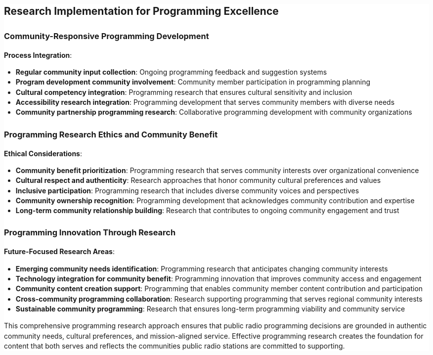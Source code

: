 ## Research Implementation for Programming Excellence

### Community-Responsive Programming Development
**Process Integration**:
- **Regular community input collection**: Ongoing programming feedback and suggestion systems
- **Program development community involvement**: Community member participation in programming planning
- **Cultural competency integration**: Programming research that ensures cultural sensitivity and inclusion
- **Accessibility research integration**: Programming development that serves community members with diverse needs
- **Community partnership programming research**: Collaborative programming development with community organizations

### Programming Research Ethics and Community Benefit
**Ethical Considerations**:
- **Community benefit prioritization**: Programming research that serves community interests over organizational convenience
- **Cultural respect and authenticity**: Research approaches that honor community cultural preferences and values
- **Inclusive participation**: Programming research that includes diverse community voices and perspectives
- **Community ownership recognition**: Programming development that acknowledges community contribution and expertise
- **Long-term community relationship building**: Research that contributes to ongoing community engagement and trust

### Programming Innovation Through Research
**Future-Focused Research Areas**:
- **Emerging community needs identification**: Programming research that anticipates changing community interests
- **Technology integration for community benefit**: Programming innovation that improves community access and engagement
- **Community content creation support**: Programming that enables community member content contribution and participation
- **Cross-community programming collaboration**: Research supporting programming that serves regional community interests
- **Sustainable community programming**: Research that ensures long-term programming viability and community service

This comprehensive programming research approach ensures that public radio programming decisions are grounded in authentic community needs, cultural preferences, and mission-aligned service. Effective programming research creates the foundation for content that both serves and reflects the communities public radio stations are committed to supporting.